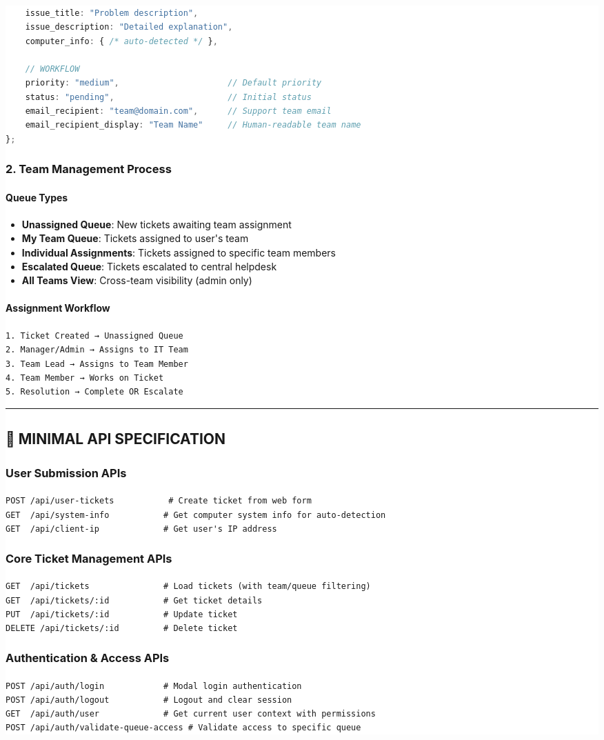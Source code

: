 ```javascript
    issue_title: "Problem description",
    issue_description: "Detailed explanation",
    computer_info: { /* auto-detected */ },
    
    // WORKFLOW
    priority: "medium",                      // Default priority
    status: "pending",                       // Initial status
    email_recipient: "team@domain.com",      // Support team email
    email_recipient_display: "Team Name"     // Human-readable team name
};
```

### **2. Team Management Process**

#### **Queue Types**
- **Unassigned Queue**: New tickets awaiting team assignment
- **My Team Queue**: Tickets assigned to user's team
- **Individual Assignments**: Tickets assigned to specific team members
- **Escalated Queue**: Tickets escalated to central helpdesk
- **All Teams View**: Cross-team visibility (admin only)

#### **Assignment Workflow**
```
1. Ticket Created → Unassigned Queue
2. Manager/Admin → Assigns to IT Team
3. Team Lead → Assigns to Team Member
4. Team Member → Works on Ticket
5. Resolution → Complete OR Escalate
```

---

## 🔧 **MINIMAL API SPECIFICATION**

### **User Submission APIs**
```
POST /api/user-tickets           # Create ticket from web form
GET  /api/system-info           # Get computer system info for auto-detection
GET  /api/client-ip             # Get user's IP address
```

### **Core Ticket Management APIs**
```
GET  /api/tickets               # Load tickets (with team/queue filtering)
GET  /api/tickets/:id           # Get ticket details
PUT  /api/tickets/:id           # Update ticket
DELETE /api/tickets/:id         # Delete ticket
```

### **Authentication & Access APIs**
```
POST /api/auth/login            # Modal login authentication
POST /api/auth/logout           # Logout and clear session
GET  /api/auth/user             # Get current user context with permissions
POST /api/auth/validate-queue-access # Validate access to specific queue
```
